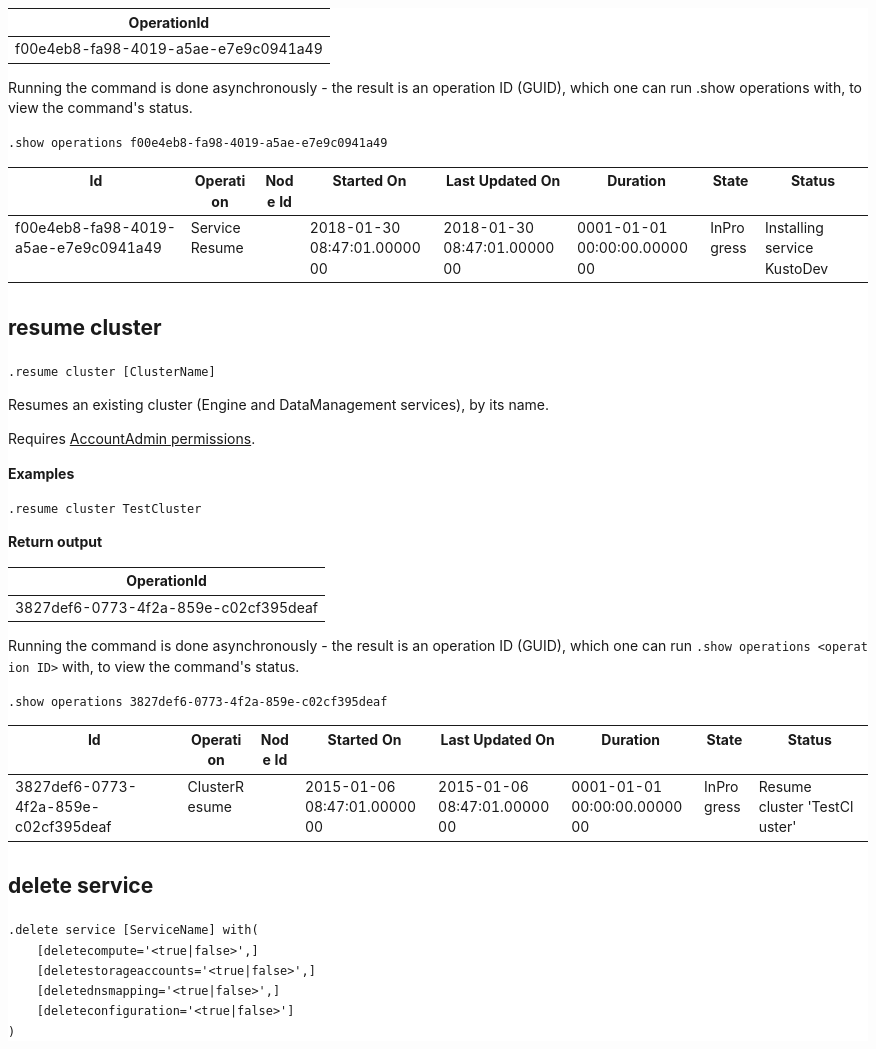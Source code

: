 |OperationId 
|--
|f00e4eb8-fa98-4019-a5ae-e7e9c0941a49

Running the command is done asynchronously - the result is an operation ID (GUID), which one can run .show operations <operation ID> with, to view the command's status.

```kusto
.show operations f00e4eb8-fa98-4019-a5ae-e7e9c0941a49
```

|Id |Operation |Node Id |Started On |Last Updated On |Duration |State |Status
|--|--|--|--|--|--|--|--
|f00e4eb8-fa98-4019-a5ae-e7e9c0941a49 |ServiceResume | |2018-01-30 08:47:01.0000000 |2018-01-30 08:47:01.0000000 |0001-01-01 00:00:00.0000000 |InProgress |Installing service KustoDev

## resume cluster

```kusto
.resume cluster [ClusterName] 
```

Resumes an existing cluster (Engine and DataManagement services), by its name.

Requires [AccountAdmin permissions](https://kusdoc2.azurewebsites.net/docs/concepts/principal-roles.html). 

**Examples**

```kusto
.resume cluster TestCluster
```

**Return output**

|OperationId 
|--
|3827def6-0773-4f2a-859e-c02cf395deaf

Running the command is done asynchronously - the result is an operation ID (GUID), which one can run `.show operations <operation ID>` with, to view the command's status.

```kusto
.show operations 3827def6-0773-4f2a-859e-c02cf395deaf
```

|Id |Operation |Node Id |Started On |Last Updated On |Duration |State |Status 
|--|--|--|--|--|--|--|--
|3827def6-0773-4f2a-859e-c02cf395deaf |ClusterResume | |2015-01-06 08:47:01.0000000 |2015-01-06 08:47:01.0000000 |0001-01-01 00:00:00.0000000 |InProgress |Resume cluster 'TestCluster'

## delete service

```kusto
.delete service [ServiceName] with(
    [deletecompute='<true|false>',]
    [deletestorageaccounts='<true|false>',]
    [deletednsmapping='<true|false>',]
    [deleteconfiguration='<true|false>']
)
```
